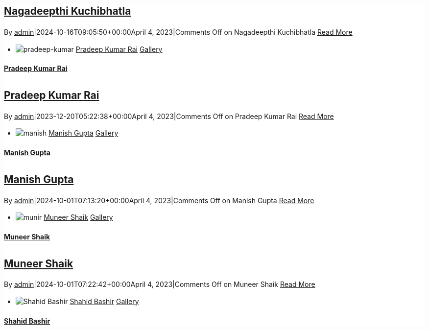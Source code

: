 
## [Nagadeepthi Kuchibhatla](https://www.mahindrauniversity.edu.in/faculty/naga-deepthi-kuchibhatla/)
By [admin](https://www.mahindrauniversity.edu.in/author/admin/ "Posts by admin")|2024-10-16T09:05:50+00:00April 4, 2023|Comments Off on Nagadeepthi Kuchibhatla
[ Read More ](https://www.mahindrauniversity.edu.in/faculty/naga-deepthi-kuchibhatla/)
  * ![pradeep-kumar](https://www.mahindrauniversity.edu.in/wp-content/uploads/2023/04/pradeep-kumar-rai-removebg-preview-1-320x202.webp)
[Pradeep Kumar Rai](https://www.mahindrauniversity.edu.in/faculty/pradeep-kumar-rai/) [ Gallery ](https://www.mahindrauniversity.edu.in/wp-content/uploads/2023/04/pradeep-kumar-rai-removebg-preview-1.webp)
####  [ Pradeep Kumar Rai ](https://www.mahindrauniversity.edu.in/faculty/pradeep-kumar-rai/)
[](https://www.mahindrauniversity.edu.in/faculty/pradeep-kumar-rai/)


## [Pradeep Kumar Rai](https://www.mahindrauniversity.edu.in/faculty/pradeep-kumar-rai/)
By [admin](https://www.mahindrauniversity.edu.in/author/admin/ "Posts by admin")|2023-12-20T05:22:38+00:00April 4, 2023|Comments Off on Pradeep Kumar Rai
[ Read More ](https://www.mahindrauniversity.edu.in/faculty/pradeep-kumar-rai/)
  * ![manish](https://www.mahindrauniversity.edu.in/wp-content/uploads/2023/04/manish-removebg-preview-320x202.webp)
[Manish Gupta](https://www.mahindrauniversity.edu.in/faculty/dr-manish-gupta/) [ Gallery ](https://www.mahindrauniversity.edu.in/wp-content/uploads/2023/04/manish-removebg-preview.webp)
####  [ Manish Gupta ](https://www.mahindrauniversity.edu.in/faculty/dr-manish-gupta/)
[](https://www.mahindrauniversity.edu.in/faculty/dr-manish-gupta/)


## [Manish Gupta](https://www.mahindrauniversity.edu.in/faculty/dr-manish-gupta/)
By [admin](https://www.mahindrauniversity.edu.in/author/admin/ "Posts by admin")|2024-10-01T07:13:20+00:00April 4, 2023|Comments Off on Manish Gupta
[ Read More ](https://www.mahindrauniversity.edu.in/faculty/dr-manish-gupta/)
  * ![munir](https://www.mahindrauniversity.edu.in/wp-content/uploads/2023/04/munir-removebg-preview-320x202.webp)
[Muneer Shaik](https://www.mahindrauniversity.edu.in/faculty/dr-muneer-shaik/) [ Gallery ](https://www.mahindrauniversity.edu.in/wp-content/uploads/2023/04/munir-removebg-preview.webp)
####  [ Muneer Shaik ](https://www.mahindrauniversity.edu.in/faculty/dr-muneer-shaik/)
[](https://www.mahindrauniversity.edu.in/faculty/dr-muneer-shaik/)


## [Muneer Shaik](https://www.mahindrauniversity.edu.in/faculty/dr-muneer-shaik/)
By [admin](https://www.mahindrauniversity.edu.in/author/admin/ "Posts by admin")|2024-10-01T07:22:42+00:00April 4, 2023|Comments Off on Muneer Shaik
[ Read More ](https://www.mahindrauniversity.edu.in/faculty/dr-muneer-shaik/)
  * ![Shahid Bashir](https://www.mahindrauniversity.edu.in/wp-content/uploads/2023/04/Shahid-Bashir-1-320x202.webp)
[Shahid Bashir](https://www.mahindrauniversity.edu.in/faculty/shahid-bashir/) [ Gallery ](https://www.mahindrauniversity.edu.in/wp-content/uploads/2023/04/Shahid-Bashir-1.webp)
####  [ Shahid Bashir ](https://www.mahindrauniversity.edu.in/faculty/shahid-bashir/)
[](https://www.mahindrauniversity.edu.in/faculty/shahid-bashir/)
